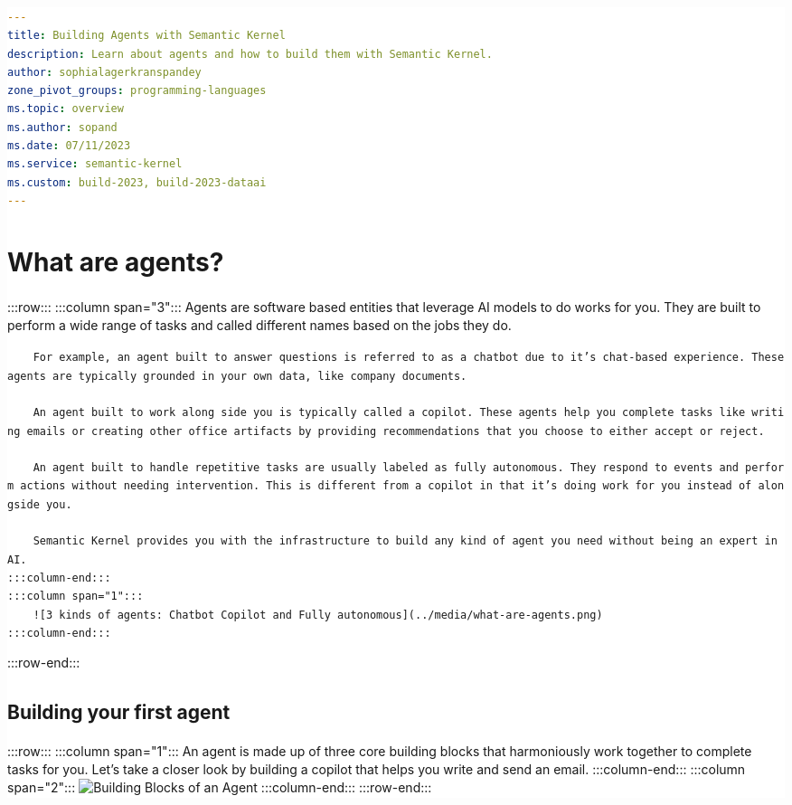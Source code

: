 ```yaml
---
title: Building Agents with Semantic Kernel
description: Learn about agents and how to build them with Semantic Kernel.
author: sophialagerkranspandey
zone_pivot_groups: programming-languages
ms.topic: overview
ms.author: sopand
ms.date: 07/11/2023
ms.service: semantic-kernel
ms.custom: build-2023, build-2023-dataai
---
```


# What are agents?
:::row:::
    :::column span="3"::: 
        Agents are software based entities that leverage AI models to do works for you. They are built to perform a wide range of tasks and called different names based on the jobs they do. 

        For example, an agent built to answer questions is referred to as a chatbot due to it’s chat-based experience. These agents are typically grounded in your own data, like company documents.
        
        An agent built to work along side you is typically called a copilot. These agents help you complete tasks like writing emails or creating other office artifacts by providing recommendations that you choose to either accept or reject.

        An agent built to handle repetitive tasks are usually labeled as fully autonomous. They respond to events and perform actions without needing intervention. This is different from a copilot in that it’s doing work for you instead of alongside you.

        Semantic Kernel provides you with the infrastructure to build any kind of agent you need without being an expert in AI.
    :::column-end:::
    :::column span="1":::
        ![3 kinds of agents: Chatbot Copilot and Fully autonomous](../media/what-are-agents.png)
    :::column-end:::
:::row-end:::
 
## Building your first agent

:::row:::
    :::column span="1"::: 
        An agent is made up of three core building blocks that harmoniously work together to complete tasks for you. Let’s take a closer look by building a copilot that helps you write and send an email.
    :::column-end:::
    :::column span="2":::
        ![Building Blocks of an Agent](../media/building-blocks.png)
    :::column-end:::
:::row-end:::
